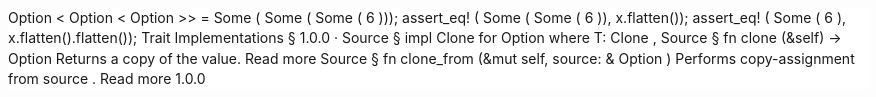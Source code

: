 Option
<
Option
<
Option
<u32>>> =
Some
(
Some
(
Some
(
6
)));
assert_eq!
(
Some
(
Some
(
6
)), x.flatten());
assert_eq!
(
Some
(
6
), x.flatten().flatten());
Trait Implementations
§
1.0.0
·
Source
§
impl<T>
Clone
for
Option
<T>
where
    T:
Clone
,
Source
§
fn
clone
(&self) ->
Option
<T>
Returns a copy of the value.
Read more
Source
§
fn
clone_from
(&mut self, source: &
Option
<T>)
Performs copy-assignment from
source
.
Read more
1.0.0